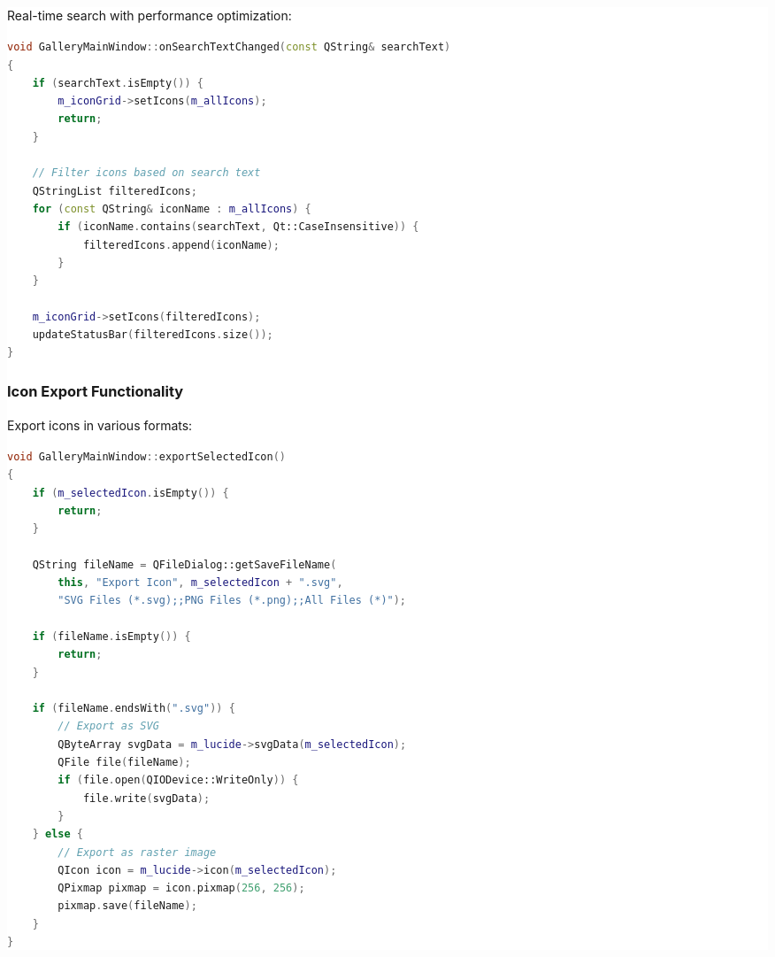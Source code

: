 Real-time search with performance optimization:

```cpp
void GalleryMainWindow::onSearchTextChanged(const QString& searchText)
{
    if (searchText.isEmpty()) {
        m_iconGrid->setIcons(m_allIcons);
        return;
    }
    
    // Filter icons based on search text
    QStringList filteredIcons;
    for (const QString& iconName : m_allIcons) {
        if (iconName.contains(searchText, Qt::CaseInsensitive)) {
            filteredIcons.append(iconName);
        }
    }
    
    m_iconGrid->setIcons(filteredIcons);
    updateStatusBar(filteredIcons.size());
}
```

### Icon Export Functionality

Export icons in various formats:

```cpp
void GalleryMainWindow::exportSelectedIcon()
{
    if (m_selectedIcon.isEmpty()) {
        return;
    }
    
    QString fileName = QFileDialog::getSaveFileName(
        this, "Export Icon", m_selectedIcon + ".svg",
        "SVG Files (*.svg);;PNG Files (*.png);;All Files (*)");
    
    if (fileName.isEmpty()) {
        return;
    }
    
    if (fileName.endsWith(".svg")) {
        // Export as SVG
        QByteArray svgData = m_lucide->svgData(m_selectedIcon);
        QFile file(fileName);
        if (file.open(QIODevice::WriteOnly)) {
            file.write(svgData);
        }
    } else {
        // Export as raster image
        QIcon icon = m_lucide->icon(m_selectedIcon);
        QPixmap pixmap = icon.pixmap(256, 256);
        pixmap.save(fileName);
    }
}
```
